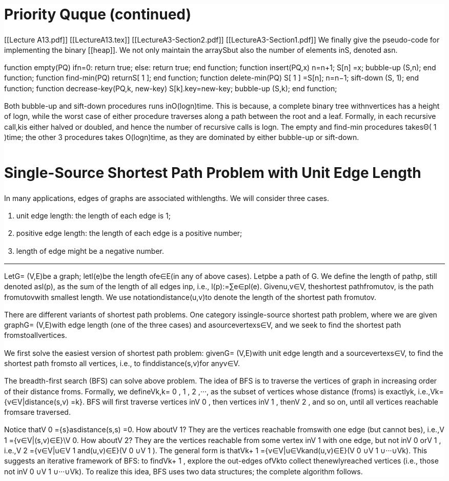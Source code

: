 # Priority Quque (continued) 
[[Lecture A13.pdf]]
[[LectureA13.tex]]
[[LectureA3-Section2.pdf]]
[[LectureA3-Section1.pdf]]
We finally give the pseudo-code for implementing the binary [[heap]]. We not only maintain the arraySbut also the number of elements inS, denoted asn. 

 function empty(PQ) ifn=0: return true; else: return true; end function; function insert(PQ,x) n=n+1; S[n] =x; bubble-up (S,n); end function; function find-min(PQ) returnS[ 1 ]; end function; function delete-min(PQ) S[ 1 ] =S[n]; n=n−1; sift-down (S, 1); end function; function decrease-key(PQ,k, new-key) S[k].key=new-key; bubble-up (S,k); end function; 

Both bubble-up and sift-down procedures runs inO(logn)time. This is because, a complete binary tree withnvertices has a height of logn, while the worst case of either procedure traverses along a path between the root and a leaf. Formally, in each recursive call,kis either halved or doubled, and hence the number of recursive calls is logn. The empty and find-min procedures takesΘ( 1 )time; the other 3 procedures takes O(logn)time, as they are dominated by either bubble-up or sift-down. 

# Single-Source Shortest Path Problem with Unit Edge Length 

In many applications, edges of graphs are associated withlengths. We will consider three cases. 

1. unit edge length: the length of each edge is 1; 

2. positive edge length: the length of each edge is a positive number; 

3. length of edge might be a negative number. 

---

LetG= (V,E)be a graph; letl(e)be the length ofe∈E(in any of above cases). Letpbe a path of G. We define the length of pathp, still denoted asl(p), as the sum of the length of all edges inp, i.e., l(p):=∑e∈pl(e). Givenu,v∈V, theshortest pathfromutov, is the path fromutovwith smallest length. We use notationdistance(u,v)to denote the length of the shortest path fromutov. 

There are different variants of shortest path problems. One category issingle-source shortest path problem, where we are given graphG= (V,E)with edge length (one of the three cases) and asourcevertexs∈V, and we seek to find the shortest path fromstoallvertices. 

We first solve the easiest version of shortest path problem: givenG= (V,E)with unit edge length and a sourcevertexs∈V, to find the shortest path fromsto all vertices, i.e., to finddistance(s,v)for anyv∈V. 

The breadth-first search (BFS) can solve above problem. The idea of BFS is to traverse the vertices of graph in increasing order of their distance froms. Formally, we defineVk,k= 0 , 1 , 2 ,···, as the subset of vertices whose distance (froms) is exactlyk, i.e.,Vk={v∈V|distance(s,v) =k}. BFS will first traverse vertices inV 0 , then vertices inV 1 , thenV 2 , and so on, until all vertices reachable fromsare traversed. 

Notice thatV 0 ={s}asdistance(s,s) =0. How aboutV 1? They are the vertices reachable fromswith one edge (but cannot bes), i.e.,V 1 ={v∈V|(s,v)∈E}\V 0. How aboutV 2? They are the vertices reachable from some vertex inV 1 with one edge, but not inV 0 orV 1 , i.e.,V 2 ={v∈V|u∈V 1 and(u,v)∈E}\(V 0 ∪V 1 ). The general form is thatVk+ 1 ={v∈V|u∈Vkand(u,v)∈E}\(V 0 ∪V 1 ∪···∪Vk). This suggests an iterative framework of BFS: to findVk+ 1 , explore the out-edges ofVkto collect thenewlyreached vertices (i.e., those not inV 0 ∪V 1 ∪···∪Vk). To realize this idea, BFS uses two data structures; the complete algorithm follows. 
